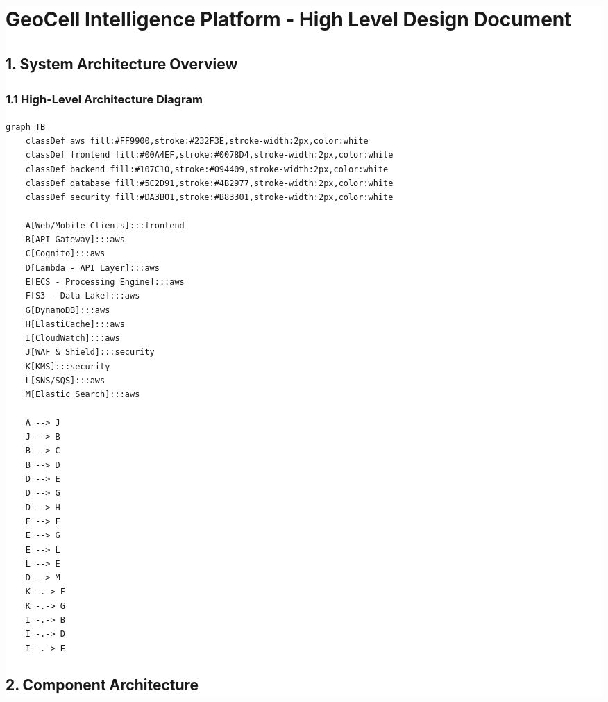 # GeoCell Intelligence Platform - High Level Design Document

## 1. System Architecture Overview

### 1.1 High-Level Architecture Diagram

```mermaid
graph TB
    classDef aws fill:#FF9900,stroke:#232F3E,stroke-width:2px,color:white
    classDef frontend fill:#00A4EF,stroke:#0078D4,stroke-width:2px,color:white
    classDef backend fill:#107C10,stroke:#094409,stroke-width:2px,color:white
    classDef database fill:#5C2D91,stroke:#4B2977,stroke-width:2px,color:white
    classDef security fill:#DA3B01,stroke:#B83301,stroke-width:2px,color:white

    A[Web/Mobile Clients]:::frontend
    B[API Gateway]:::aws
    C[Cognito]:::aws
    D[Lambda - API Layer]:::aws
    E[ECS - Processing Engine]:::aws
    F[S3 - Data Lake]:::aws
    G[DynamoDB]:::aws
    H[ElastiCache]:::aws
    I[CloudWatch]:::aws
    J[WAF & Shield]:::security
    K[KMS]:::security
    L[SNS/SQS]:::aws
    M[Elastic Search]:::aws

    A --> J
    J --> B
    B --> C
    B --> D
    D --> E
    D --> G
    D --> H
    E --> F
    E --> G
    E --> L
    L --> E
    D --> M
    K -.-> F
    K -.-> G
    I -.-> B
    I -.-> D
    I -.-> E
```

## 2. Component Architecture
